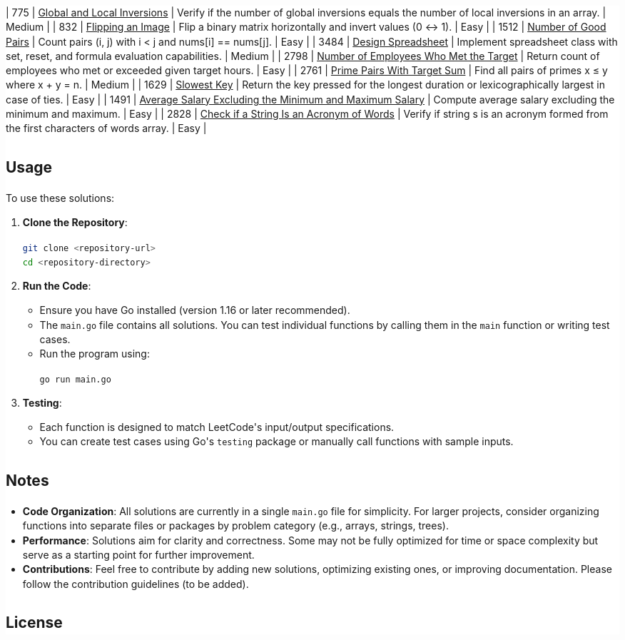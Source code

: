 | 775  | [Global and Local Inversions](https://leetcode.com/problems/global-and-local-inversions/description/) | Verify if the number of global inversions equals the number of local inversions in an array. | Medium   |
| 832  | [Flipping an Image](https://leetcode.com/problems/flipping-an-image/description/) | Flip a binary matrix horizontally and invert values (0 ↔ 1). | Easy     |
| 1512 | [Number of Good Pairs](https://leetcode.com/problems/number-of-good-pairs/description/) | Count pairs (i, j) with i < j and nums[i] == nums[j]. | Easy     |
| 3484 | [Design Spreadsheet](https://leetcode.com/problems/design-spreadsheet/description/) | Implement spreadsheet class with set, reset, and formula evaluation capabilities. | Medium   |
| 2798 | [Number of Employees Who Met the Target](https://leetcode.com/problems/number-of-employees-who-met-the-target/description/) | Return count of employees who met or exceeded given target hours. | Easy     |
| 2761 | [Prime Pairs With Target Sum](https://leetcode.com/problems/prime-pairs-with-target-sum/description/) | Find all pairs of primes x ≤ y where x + y = n. | Medium   |
| 1629 | [Slowest Key](https://leetcode.com/problems/slowest-key/description/) | Return the key pressed for the longest duration or lexicographically largest in case of ties. | Easy     |
| 1491 | [Average Salary Excluding the Minimum and Maximum Salary](https://leetcode.com/problems/average-salary-excluding-the-minimum-and-maximum-salary/description/) | Compute average salary excluding the minimum and maximum. | Easy     |
| 2828 | [Check if a String Is an Acronym of Words](https://leetcode.com/problems/check-if-a-string-is-an-acronym-of-words/description/) | Verify if string s is an acronym formed from the first characters of words array. | Easy     |



## Usage

To use these solutions:

1. **Clone the Repository**:
   ```bash
   git clone <repository-url>
   cd <repository-directory>
   ```

2. **Run the Code**:
   - Ensure you have Go installed (version 1.16 or later recommended).
   - The `main.go` file contains all solutions. You can test individual functions by calling them in the `main` function or writing test cases.
   - Run the program using:
     ```bash
     go run main.go
     ```

3. **Testing**:
   - Each function is designed to match LeetCode's input/output specifications.
   - You can create test cases using Go's `testing` package or manually call functions with sample inputs.

## Notes

- **Code Organization**: All solutions are currently in a single `main.go` file for simplicity. For larger projects, consider organizing functions into separate files or packages by problem category (e.g., arrays, strings, trees).
- **Performance**: Solutions aim for clarity and correctness. Some may not be fully optimized for time or space complexity but serve as a starting point for further improvement.
- **Contributions**: Feel free to contribute by adding new solutions, optimizing existing ones, or improving documentation. Please follow the contribution guidelines (to be added).

## License
